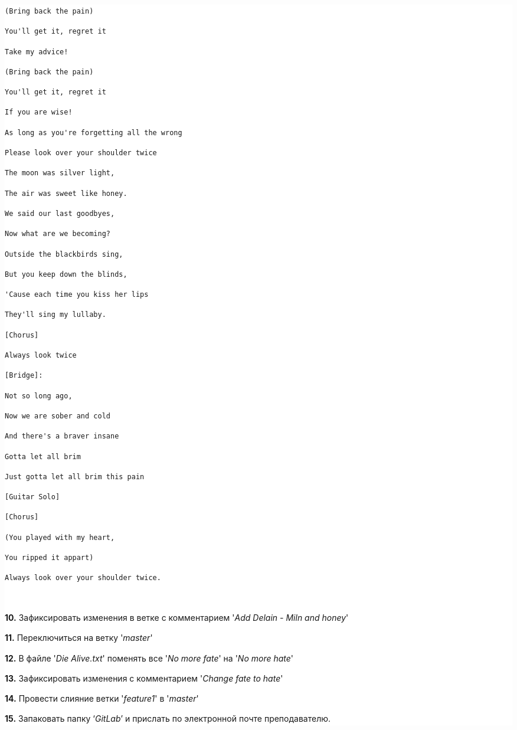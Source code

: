 `(Bring back the pain)`

`You'll get it, regret it`

`Take my advice!`

`(Bring back the pain)`

`You'll get it, regret it`

`If you are wise!`

`As long as you're forgetting all the wrong`

`Please look over your shoulder twice`

`The moon was silver light,`

`The air was sweet like honey.`

`We said our last goodbyes,`

`Now what are we becoming?`

`Outside the blackbirds sing,`

`But you keep down the blinds,`

`'Cause each time you kiss her lips`

`They'll sing my lullaby.`

`[Chorus]`

`Always look twice`

`[Bridge]:`

`Not so long ago,`

`Now we are sober and cold`

`And there's a braver insane`

`Gotta let all brim`

`Just gotta let all brim this pain`

`[Guitar Solo]`

`[Chorus]`

`(You played with my heart,`

`You ripped it appart)`

`Always look over your shoulder twice.`

 

**10.** Зафиксировать изменения в ветке с комментарием '*Add Delain - Miln and
honey*'

**11.** Переключиться на ветку '*master*'

**12.** В файле '*Die Alive.txt*' поменять все '*No more fate*' на '*No more
hate*'

**13.** Зафиксировать изменения с комментарием '*Change fate to hate*'

**14.** Провести слияние ветки '*feature1*' в '*master*'

**15.** Запаковать папку ‘*GitLab*’ и прислать по электронной почте
преподавателю.
